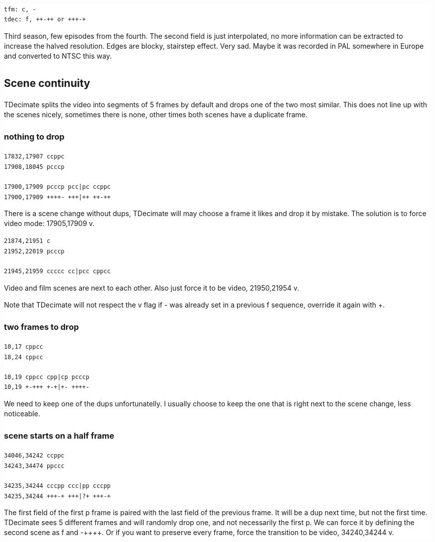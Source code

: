     tfm: c, -
    tdec: f, ++-++ or +++-+

Third season, few episodes from the fourth. The second field is just interpolated, no more information can be extracted to increase the halved resolution. Edges are blocky, stairstep effect. Very sad. Maybe it was recorded in PAL somewhere in Europe and converted to NTSC this way.

## Scene continuity

TDecimate splits the video into segments of 5 frames by default and drops one of the two most similar. This does not line up with the scenes nicely, sometimes there is none, other times both scenes have a duplicate frame.

### nothing to drop
    
    17832,17907 ccppc
    17908,18045 pcccp

    17900,17909 pcccp pcc|pc ccppc
    17900,17909 ++++- +++|++ ++-++
    
There is a scene change without dups, TDecimate will may choose a frame it likes and drop it by mistake. The solution is to force video mode: 17905,17909 v.

    21874,21951 c
    21952,22019 pcccp
    
    21945,21959 ccccc cc|pcc cppcc

Video and film scenes are next to each other. Also just force it to be video, 21950,21954 v.

Note that TDecimate will not respect the v flag if - was already set in a previous f sequence, override it again with +.

### two frames to drop

    10,17 cppcc
    18,24 cppcc
    
    10,19 cppcc cpp|cp pcccp
    10,19 +-+++ +-+|+- ++++-

We need to keep one of the dups unfortunatelly. I usually choose to keep the one that is right next to the scene change, less noticeable.

### scene starts on a half frame

    34046,34242 ccppc
    34243,34474 ppccc
    
    34235,34244 cccpp ccc|pp cccpp
    34235,34244 +++-+ +++|?+ +++-+

The first field of the first p frame is paired with the last field of the previous frame. It will be a dup next time, but not the first time. TDecimate sees 5 different frames and will randomly drop one, and not necessarily the first p. We can force it by defining the second scene as f and -++++. Or if you want to preserve every frame, force the transition to be video, 34240,34244 v. 
